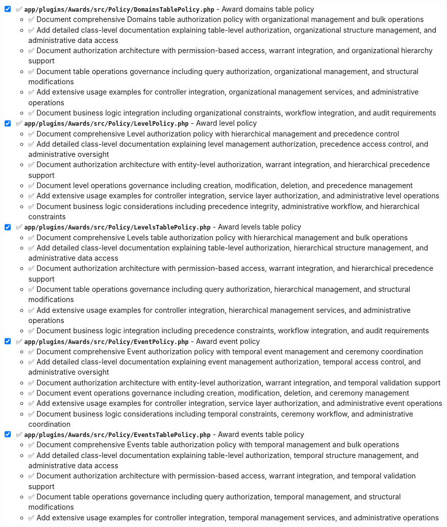 - [x] ✅ **`app/plugins/Awards/src/Policy/DomainsTablePolicy.php`** - Award domains table policy
  - ✅ Document comprehensive Domains table authorization policy with organizational management and bulk operations
  - ✅ Add detailed class-level documentation explaining table-level authorization, organizational structure management, and administrative data access
  - ✅ Document authorization architecture with permission-based access, warrant integration, and organizational hierarchy support
  - ✅ Document table operations governance including query authorization, organizational management, and structural modifications
  - ✅ Add extensive usage examples for controller integration, organizational management services, and administrative operations
  - ✅ Document business logic integration including organizational constraints, workflow integration, and audit requirements
- [x] ✅ **`app/plugins/Awards/src/Policy/LevelPolicy.php`** - Award level policy
  - ✅ Document comprehensive Level authorization policy with hierarchical management and precedence control
  - ✅ Add detailed class-level documentation explaining level management authorization, precedence access control, and administrative oversight
  - ✅ Document authorization architecture with entity-level authorization, warrant integration, and hierarchical precedence support
  - ✅ Document level operations governance including creation, modification, deletion, and precedence management
  - ✅ Add extensive usage examples for controller integration, service layer authorization, and administrative level operations
  - ✅ Document business logic considerations including precedence integrity, administrative workflow, and hierarchical constraints
- [x] ✅ **`app/plugins/Awards/src/Policy/LevelsTablePolicy.php`** - Award levels table policy
  - ✅ Document comprehensive Levels table authorization policy with hierarchical management and bulk operations
  - ✅ Add detailed class-level documentation explaining table-level authorization, hierarchical structure management, and administrative data access
  - ✅ Document authorization architecture with permission-based access, warrant integration, and hierarchical precedence support
  - ✅ Document table operations governance including query authorization, hierarchical management, and structural modifications
  - ✅ Add extensive usage examples for controller integration, hierarchical management services, and administrative operations
  - ✅ Document business logic integration including precedence constraints, workflow integration, and audit requirements
- [x] ✅ **`app/plugins/Awards/src/Policy/EventPolicy.php`** - Award event policy
  - ✅ Document comprehensive Event authorization policy with temporal event management and ceremony coordination
  - ✅ Add detailed class-level documentation explaining event management authorization, temporal access control, and administrative oversight
  - ✅ Document authorization architecture with entity-level authorization, warrant integration, and temporal validation support
  - ✅ Document event operations governance including creation, modification, deletion, and ceremony management
  - ✅ Add extensive usage examples for controller integration, service layer authorization, and administrative event operations
  - ✅ Document business logic considerations including temporal constraints, ceremony workflow, and administrative coordination
- [x] ✅ **`app/plugins/Awards/src/Policy/EventsTablePolicy.php`** - Award events table policy
  - ✅ Document comprehensive Events table authorization policy with temporal management and bulk operations
  - ✅ Add detailed class-level documentation explaining table-level authorization, temporal structure management, and administrative data access
  - ✅ Document authorization architecture with permission-based access, warrant integration, and temporal validation support
  - ✅ Document table operations governance including query authorization, temporal management, and structural modifications
  - ✅ Add extensive usage examples for controller integration, temporal management services, and administrative operations